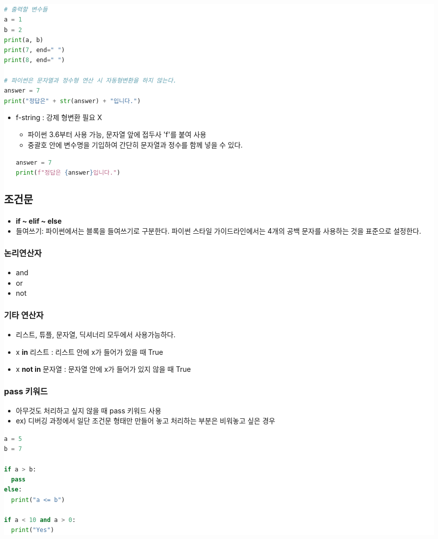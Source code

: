 ```python
# 출력할 변수들
a = 1
b = 2
print(a, b)
print(7, end=" ")
print(8, end=" ")

# 파이썬은 문자열과 정수형 연산 시 자동형변환을 하지 않는다. 
answer = 7
print("정답은" + str(answer) + "입니다.")
```



- f-string : 강제 형변환 필요 X

  - 파이썬 3.6부터 사용 가능, 문자열 앞에 접두사 'f'를 붙여 사용
  - 중괄호 안에 변수명을 기입하여 간단히 문자열과 정수를 함께 넣을 수 있다.

  ```python
  answer = 7
  print(f"정답은 {answer}입니다.")
  ```

  



## 조건문

- **if ~ elif ~ else**
- 들여쓰기: 파이썬에서는 블록을 들여쓰기로 구분한다. 파이썬 스타일 가이드라인에서는 4개의 공백 문자를 사용하는 것을 표준으로 설정한다.



### 논리연산자

- and 
- or 
- not



### 기타 연산자

- 리스트, 튜플, 문자열, 딕셔너리 모두에서 사용가능하다.

- x **in** 리스트 : 리스트 안에 x가 들어가 있을 때 True

- x **not in** 문자열 : 문자열 안에 x가 들어가 있지 않을 때 True



### pass 키워드

- 아무것도 처리하고 싶지 않을 때 pass 키워드 사용
- ex) 디버깅 과정에서 일단 조건문 형태만 만들어 놓고 처리하는 부분은 비워놓고 싶은 경우

```python
a = 5
b = 7

if a > b:
  pass
else:
  print("a <= b")

if a < 10 and a > 0:
  print("Yes")
```
